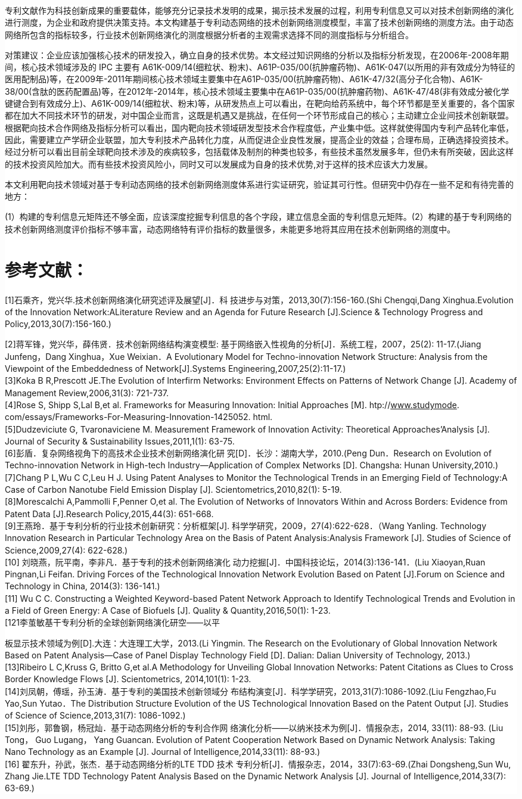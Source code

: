 专利文献作为科技创新成果的重要载体，能够充分记录技术发明的成果，揭示技术发展的过程，利用专利信息又可以对技术创新网络的演化进行测度，为企业和政府提供决策支持。本文构建基于专利动态网络的技术创新网络测度模型，丰富了技术创新网络的测度方法。由于动态网络所包含的指标较多，行业技术创新网络演化的测度根据分析者的主观需求选择不同的测度指标与分析组合。

对策建议：企业应该加强核心技术的研发投入，确立自身的技术优势。本文经过知识网络的分析以及指标分析发现，在2006年-2008年期间，核心技术领域涉及的 IPC 主要有 A61K-009/14(细粒状、粉末)、A61P-035/00(抗肿瘤药物)、A61K-047(以所用的非有效成分为特征的医用配制品)等，在2009年-2011年期间核心技术领域主要集中在A61P-035/00(抗肿瘤药物)、A61K-47/32(高分子化合物)、A61K-38/00(含肽的医药配置品)等，在2012年-2014年，核心技术领域主要集中在A61P-035/00(抗肿瘤药物)、A61K-47/48(非有效成分被化学键键合到有效成分上)、A61K-009/14(细粒状、粉末)等，从研发热点上可以看出，在靶向给药系统中，每个环节都是至关重要的，各个国家都在加大不同技术环节的研发，对中国企业而言，这既是机遇又是挑战，在任何一个环节形成自己的核心；主动建立企业间技术创新联盟。根据靶向技术合作网络及指标分析可以看出，国内靶向技术领域研发型技术合作程度低，产业集中低。这样就使得国内专利产品转化率低，因此，需要建立产学研企业联盟，加大专利技术产品转化力度，从而促进企业良性发展，提高企业的效益；合理布局，正确选择投资技术。经过分析可以看出目前全球靶向技术涉及的疾病较多，包括载体及制剂的种类也较多，有些技术虽然发展多年，但仍未有所突破，因此这样的技术投资风险加大。而有些技术投资风险小，同时又可以发展成为自身的技术优势,对于这样的技术应该大力发展。

本文利用靶向技术领域对基于专利动态网络的技术创新网络测度体系进行实证研究，验证其可行性。但研究中仍存在一些不足和有待完善的地方：

(1）构建的专利信息元矩阵还不够全面，应该深度挖掘专利信息的各个字段，建立信息全面的专利信息元矩阵。(2）构建的基于专利网络的技术创新网络测度评价指标不够丰富，动态网络特有评价指标的数量很多，未能更多地将其应用在技术创新网络的测度中。

# 参考文献：

[1]石乘齐，党兴华.技术创新网络演化研究述评及展望[J]．科 技进步与对策，2013,30(7):156-160.(Shi Chengqi,Dang Xinghua.Evolution of the Innovation Network:ALiterature Review and an Agenda for Future Research [J].Science & Technology Progress and Policy,2013,30(7):156-160.)

[2]蒋军锋，党兴华，薛伟贤．技术创新网络结构演变模型: 基于网络嵌入性视角的分析[J]．系统工程，2007，25(2): 11-17.(Jiang Junfeng，Dang Xinghua，Xue Weixian．A Evolutionary Model for Techno-innovation Network Structure: Analysis from the Viewpoint of the Embeddedness of Network[J].Systems Engineering,2007,25(2):11-17.)   
[3]Koka B R,Prescott JE.The Evolution of Interfirm Networks: Environment Effects on Patterns of Network Change [J]. Academy of Management Review,2006,31(3): 721-737.   
[4]Rose S, Shipp S,Lal B,et al. Frameworks for Measuring Innovation: Initial Approaches [M]. htp://www.studymode. com/essays/Frameworks-For-Measuring-Innovation-1425052. html.   
[5]Dudzeviciute G, Tvaronaviciene M. Measurement Framework of Innovation Activity: Theoretical Approaches’Analysis [J]. Journal of Security & Sustainability Issues,2011,1(1): 63-75.   
[6]彭盾．复杂网络视角下的高技术企业技术创新网络演化研 究[D]．长沙：湖南大学，2010.(Peng Dun．Research on Evolution of Techno-innovation Network in High-tech Industry—Application of Complex Networks [D]. Changsha: Hunan University,2010.)   
[7]Chang P L,Wu C C,Leu H J. Using Patent Analyses to Monitor the Technological Trends in an Emerging Field of Technology:A Case of Carbon Nanotube Field Emission Display [J]. Scientometrics,2010,82(1): 5-19.   
[8]Morescalchi A,Pammolli F,Penner O,et al. The Evolution of Networks of Innovators Within and Across Borders: Evidence from Patent Data [J].Research Policy,2015,44(3): 651-668.   
[9]王燕玲．基于专利分析的行业技术创新研究：分析框架[J]. 科学学研究，2009，27(4):622-628．（Wang Yanling. Technology Innovation Research in Particular Technology Area on the Basis of Patent Analysis:Analysis Framework [J]. Studies of Science of Science,2009,27(4): 622-628.)   
[10] 刘晓燕，阮平南，李非凡．基于专利的技术创新网络演化 动力挖掘[J]．中国科技论坛，2014(3):136-141．(Liu Xiaoyan,Ruan Pingnan,Li Feifan. Driving Forces of the Technological Innovation Network Evolution Based on Patent [J].Forum on Science and Technology in China, 2014(3): 136-141.)   
[11] Wu C C. Constructing a Weighted Keyword-based Patent Network Approach to Identify Technological Trends and Evolution in a Field of Green Energy: A Case of Biofuels [J]. Quality & Quantity,2016,50(1): 1-23.   
[121李茧敏基干专利分析的全球创新网络演化研空——以平

板显示技术领域为例[D].大连：大连理工大学，2013.(Li Yingmin. The Research on the Evolutionary of Global Innovation Network Based on Patent Analysis—Case of Panel Display Technology Field [D]. Dalian: Dalian University of Technology, 2013.)   
[13]Ribeiro L C,Kruss G, Britto G,et al.A Methodology for Unveiling Global Innovation Networks: Patent Citations as Clues to Cross Border Knowledge Flows [J]. Scientometrics, 2014,101(1): 1-23.   
[14]刘凤朝，傅瑶，孙玉涛．基于专利的美国技术创新领域分 布结构演变[J]．科学学研究，2013,31(7):1086-1092.(Liu Fengzhao,Fu Yao,Sun Yutao．The Distribution Structure Evolution of the US Technological Innovation Based on the Patent Output [J]. Studies of Science of Science,2013,31(7): 1086-1092.)   
[15]刘彤，郭鲁钢，杨冠灿．基于动态网络分析的专利合作网 络演化分析——以纳米技术为例[J]．情报杂志，2014, 33(11): 88-93. (Liu Tong， Guo Lugang， Yang Guancan. Evolution of Patent Cooperation Network Based on Dynamic Network Analysis: Taking Nano Technology as an Example [J]. Journal of Intelligence,2014,33(11): 88-93.)   
[16] 翟东升，孙武，张杰．基于动态网络分析的LTE TDD 技术 专利分析[J]．情报杂志，2014，33(7):63-69.(Zhai Dongsheng,Sun Wu, Zhang Jie.LTE TDD Technology Patent Analysis Based on the Dynamic Network Analysis [J]. Journal of Intelligence,2014,33(7): 63-69.)   